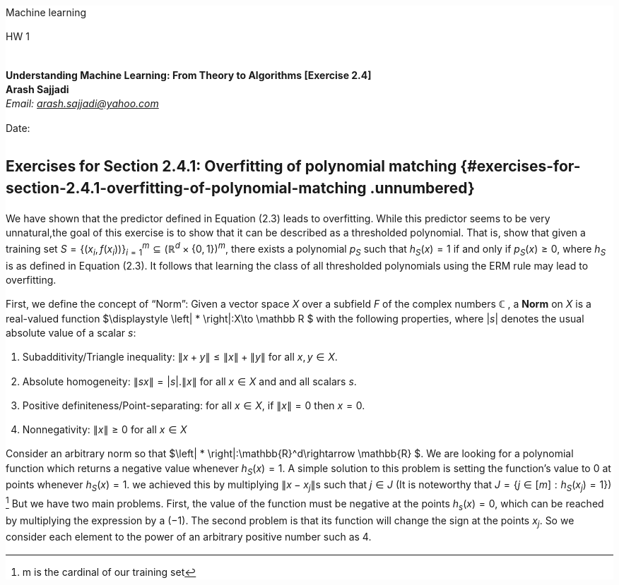 Machine learning

HW 1

\
**Understanding Machine Learning: From Theory to Algorithms [Exercise
2.4]**\
**Arash Sajjadi**\
*Email: <arash.sajjadi@yahoo.com>*

Date:

Exercises for Section 2.4.1: Overfitting of polynomial matching {#exercises-for-section-2.4.1-overfitting-of-polynomial-matching .unnumbered}
---------------------------------------------------------------

We have shown that the predictor defined in Equation (2.3) leads to
overfitting. While this predictor seems to be very unnatural,the goal of
this exercise is to show that it can be described as a thresholded
polynomial. That is, show that given a training set
$S=\{(x_i,f(x_i))\}^m_{i=1}\subseteq (\mathbb{R}^d\times \{0,1\})^m$,
there exists a polynomial $p_S$ such that $h_S(x)=1$ if and only if
$p_S(x)\geq 0$, where $h_S$ is as defined in Equation (2.3). It follows
that learning the class of all thresholded polynomials using the ERM
rule may lead to overfitting.

First, we define the concept of “Norm”: Given a vector space
$\displaystyle X$ over a subfield $F$ of the complex numbers $\mathbb C$
, a **Norm** on $\displaystyle X$ is a real-valued function
$\displaystyle \left\| * \right\|:X\to \mathbb R $ with the following
properties, where $\displaystyle |s|$ denotes the usual absolute value
of a scalar $\displaystyle s$:

1.  Subadditivity/Triangle inequality:
    ${\displaystyle \left\|x+y\right\| \leq \left\|x\right\|+\left\|y\right\|}$
    for all ${\displaystyle x,y\in X}$.

2.  Absolute homogeneity:
    ${\displaystyle \left\|sx\right\|=\left|s\right|.\left\|x\right\|}$
    for all $x\in X$ and and all scalars $s$.

3.  Positive definiteness/Point-separating: for all
    ${\displaystyle x\in X}$, if $\left\|x\right\|=0$ then $x=0$.

4.  Nonnegativity: $\left\| x \right\| \geq 0$ for all $x\in X$

Consider an arbitrary norm so that
$\left\| * \right\|:\mathbb{R}^d\rightarrow \mathbb{R} $. We are looking
for a polynomial function which returns a negative value whenever
$h_S(x)=1$. A simple solution to this problem is setting the function’s
value to $0$ at points whenever $h_S(x)=1$. we achieved this by
multiplying $\left \| x-x_j \right \|$s such that $j \in J$ (It is
noteworthy that $J=\{j\in [m]:h_S(x_j)=1 \}$) [^1] But we have two main
problems. First, the value of the function must be negative at the
points $h_s(x)=0$, which can be reached by multiplying the expression by
a $(-1)$. The second problem is that its function will change the sign
at the points $x_j$. So we consider each element to the power of an
arbitrary positive number such as 4.


[^1]: m is the cardinal of our training set
[^2]: S is our training set and $|S|=m$
[^3]: For each $i\in \{1,2,3,4\}$.
[^4]: In geometry, a **hypercube** is an n-dimensional analogue of a
